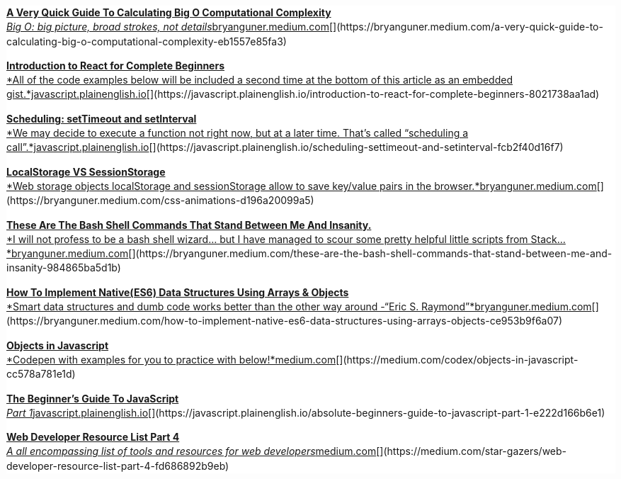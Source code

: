 [**A Very Quick Guide To Calculating Big O Computational Complexity**  
*Big O: big picture, broad strokes, not details*bryanguner.medium.com](https://bryanguner.medium.com/a-very-quick-guide-to-calculating-big-o-computational-complexity-eb1557e85fa3 "https://bryanguner.medium.com/a-very-quick-guide-to-calculating-big-o-computational-complexity-eb1557e85fa3")[](https://bryanguner.medium.com/a-very-quick-guide-to-calculating-big-o-computational-complexity-eb1557e85fa3)

[**Introduction to React for Complete Beginners**  
*All of the code examples below will be included a second time at the bottom of this article as an embedded gist.*javascript.plainenglish.io](https://javascript.plainenglish.io/introduction-to-react-for-complete-beginners-8021738aa1ad "https://javascript.plainenglish.io/introduction-to-react-for-complete-beginners-8021738aa1ad")[](https://javascript.plainenglish.io/introduction-to-react-for-complete-beginners-8021738aa1ad)

[**Scheduling: setTimeout and setInterval**  
*We may decide to execute a function not right now, but at a later time. That’s called “scheduling a call”.*javascript.plainenglish.io](https://javascript.plainenglish.io/scheduling-settimeout-and-setinterval-fcb2f40d16f7 "https://javascript.plainenglish.io/scheduling-settimeout-and-setinterval-fcb2f40d16f7")[](https://javascript.plainenglish.io/scheduling-settimeout-and-setinterval-fcb2f40d16f7)

[**LocalStorage VS SessionStorage**  
*Web storage objects localStorage and sessionStorage allow to save key/value pairs in the browser.*bryanguner.medium.com](https://bryanguner.medium.com/css-animations-d196a20099a5 "https://bryanguner.medium.com/css-animations-d196a20099a5")[](https://bryanguner.medium.com/css-animations-d196a20099a5)

[**These Are The Bash Shell Commands That Stand Between Me And Insanity.**  
*I will not profess to be a bash shell wizard… but I have managed to scour some pretty helpful little scripts from Stack…*bryanguner.medium.com](https://bryanguner.medium.com/these-are-the-bash-shell-commands-that-stand-between-me-and-insanity-984865ba5d1b "https://bryanguner.medium.com/these-are-the-bash-shell-commands-that-stand-between-me-and-insanity-984865ba5d1b")[](https://bryanguner.medium.com/these-are-the-bash-shell-commands-that-stand-between-me-and-insanity-984865ba5d1b)

[**How To Implement Native(ES6) Data Structures Using Arrays & Objects**  
*Smart data structures and dumb code works better than the other way around -“Eric S. Raymond”*bryanguner.medium.com](https://bryanguner.medium.com/how-to-implement-native-es6-data-structures-using-arrays-objects-ce953b9f6a07 "https://bryanguner.medium.com/how-to-implement-native-es6-data-structures-using-arrays-objects-ce953b9f6a07")[](https://bryanguner.medium.com/how-to-implement-native-es6-data-structures-using-arrays-objects-ce953b9f6a07)

[**Objects in Javascript**  
*Codepen with examples for you to practice with below!*medium.com](https://medium.com/codex/objects-in-javascript-cc578a781e1d "https://medium.com/codex/objects-in-javascript-cc578a781e1d")[](https://medium.com/codex/objects-in-javascript-cc578a781e1d)

[**The Beginner’s Guide To JavaScript**  
*Part 1*javascript.plainenglish.io](https://javascript.plainenglish.io/absolute-beginners-guide-to-javascript-part-1-e222d166b6e1 "https://javascript.plainenglish.io/absolute-beginners-guide-to-javascript-part-1-e222d166b6e1")[](https://javascript.plainenglish.io/absolute-beginners-guide-to-javascript-part-1-e222d166b6e1)

[**Web Developer Resource List Part 4**  
*A all encompassing list of tools and resources for web developers*medium.com](https://medium.com/star-gazers/web-developer-resource-list-part-4-fd686892b9eb "https://medium.com/star-gazers/web-developer-resource-list-part-4-fd686892b9eb")[](https://medium.com/star-gazers/web-developer-resource-list-part-4-fd686892b9eb)
